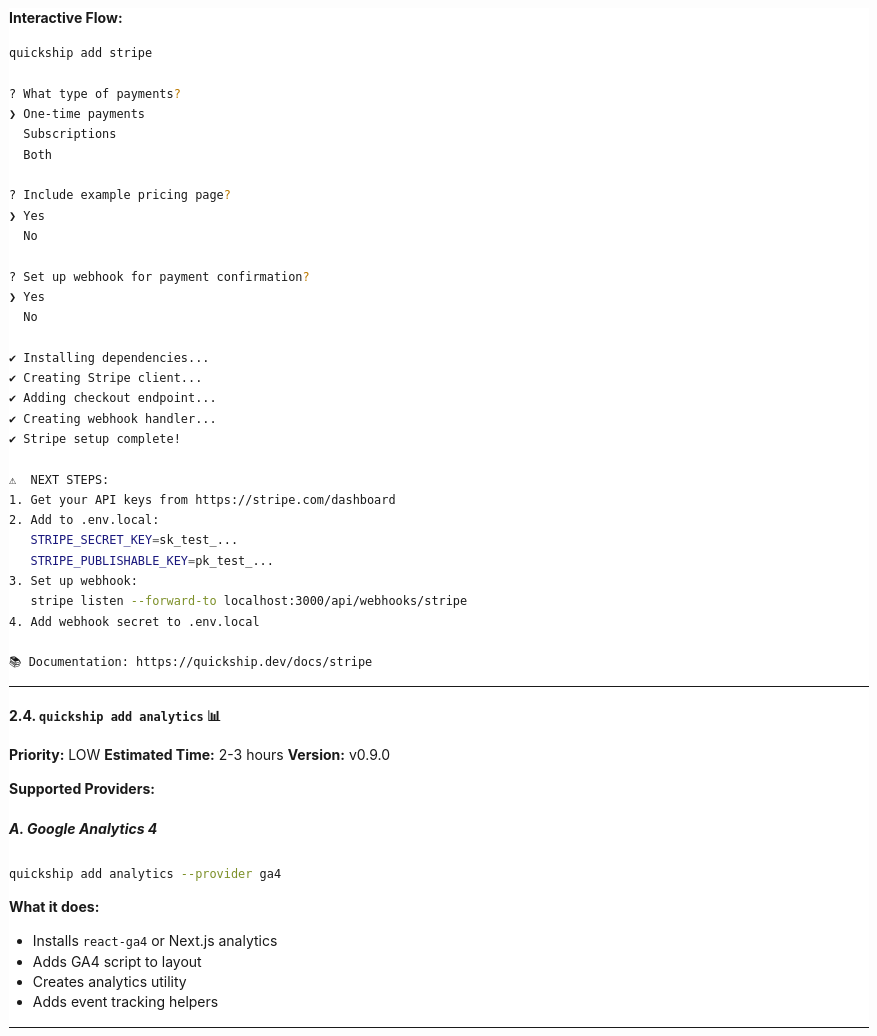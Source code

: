 **Interactive Flow:**
```bash
quickship add stripe

? What type of payments?
❯ One-time payments
  Subscriptions
  Both

? Include example pricing page?
❯ Yes
  No

? Set up webhook for payment confirmation?
❯ Yes
  No

✔ Installing dependencies...
✔ Creating Stripe client...
✔ Adding checkout endpoint...
✔ Creating webhook handler...
✔ Stripe setup complete!

⚠️  NEXT STEPS:
1. Get your API keys from https://stripe.com/dashboard
2. Add to .env.local:
   STRIPE_SECRET_KEY=sk_test_...
   STRIPE_PUBLISHABLE_KEY=pk_test_...
3. Set up webhook:
   stripe listen --forward-to localhost:3000/api/webhooks/stripe
4. Add webhook secret to .env.local

📚 Documentation: https://quickship.dev/docs/stripe
```

---

#### **2.4. `quickship add analytics`** 📊

**Priority:** LOW
**Estimated Time:** 2-3 hours
**Version:** v0.9.0

**Supported Providers:**

##### **A. Google Analytics 4**
```bash
quickship add analytics --provider ga4
```

**What it does:**
- Installs `react-ga4` or Next.js analytics
- Adds GA4 script to layout
- Creates analytics utility
- Adds event tracking helpers

---